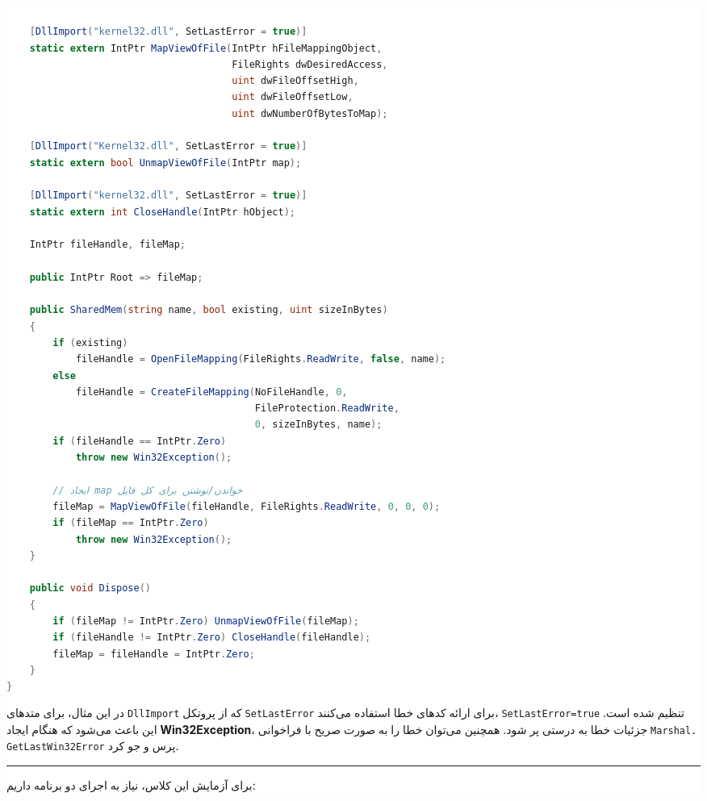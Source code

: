 ```csharp

    [DllImport("kernel32.dll", SetLastError = true)]
    static extern IntPtr MapViewOfFile(IntPtr hFileMappingObject,
                                       FileRights dwDesiredAccess,
                                       uint dwFileOffsetHigh,
                                       uint dwFileOffsetLow,
                                       uint dwNumberOfBytesToMap);

    [DllImport("Kernel32.dll", SetLastError = true)]
    static extern bool UnmapViewOfFile(IntPtr map);

    [DllImport("kernel32.dll", SetLastError = true)]
    static extern int CloseHandle(IntPtr hObject);

    IntPtr fileHandle, fileMap;

    public IntPtr Root => fileMap;

    public SharedMem(string name, bool existing, uint sizeInBytes)
    {
        if (existing)
            fileHandle = OpenFileMapping(FileRights.ReadWrite, false, name);
        else
            fileHandle = CreateFileMapping(NoFileHandle, 0,
                                           FileProtection.ReadWrite,
                                           0, sizeInBytes, name);
        if (fileHandle == IntPtr.Zero)
            throw new Win32Exception();

        // ایجاد map خواندن/نوشتن برای کل فایل
        fileMap = MapViewOfFile(fileHandle, FileRights.ReadWrite, 0, 0, 0);
        if (fileMap == IntPtr.Zero)
            throw new Win32Exception();
    }

    public void Dispose()
    {
        if (fileMap != IntPtr.Zero) UnmapViewOfFile(fileMap);
        if (fileHandle != IntPtr.Zero) CloseHandle(fileHandle);
        fileMap = fileHandle = IntPtr.Zero;
    }
}
```

در این مثال، برای متدهای `DllImport` که از پروتکل `SetLastError` برای ارائه کدهای خطا استفاده می‌کنند، `SetLastError=true` تنظیم شده است. این باعث می‌شود که هنگام ایجاد **Win32Exception**، جزئیات خطا به درستی پر شود. همچنین می‌توان خطا را به صورت صریح با فراخوانی `Marshal.GetLastWin32Error` پرس و جو کرد.

---

برای آزمایش این کلاس، نیاز به اجرای دو برنامه داریم:
